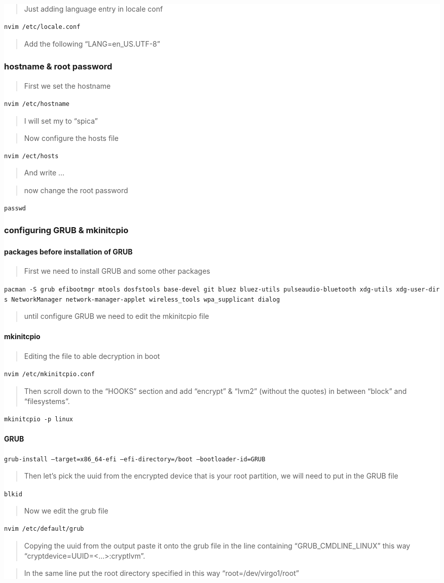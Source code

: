 > Just adding language entry in locale conf

`nvim /etc/locale.conf`

> Add the following  “LANG=en_US.UTF-8”

### hostname & root password

> First we set the hostname

`nvim /etc/hostname`

> I will set my to “spica”

> Now configure the hosts file

`nvim /ect/hosts`

> And write …

> now change the root password

`passwd`
### configuring GRUB & mkinitcpio
#### packages before installation of GRUB

> First we need to install GRUB and some other packages

`pacman -S grub efibootmgr mtools dosfstools base-devel git bluez bluez-utils pulseaudio-bluetooth xdg-utils xdg-user-dirs NetworkManager network-manager-applet wireless_tools wpa_supplicant dialog`

> until configure GRUB we need to edit the mkinitcpio file
#### mkinitcpio

> Editing the file to able decryption in boot

`nvim /etc/mkinitcpio.conf`

> Then scroll down to the “HOOKS” section and add “encrypt” & “lvm2” (without the quotes) in between “block” and “filesystems”.

`mkinitcpio -p linux`

#### GRUB

`grub-install —target=x86_64-efi —efi-directory=/boot —bootloader-id=GRUB`

> Then let’s pick the uuid from the encrypted device that is your root partition, we will need to put in the GRUB file

`blkid`

> Now we edit the grub file

`nvim /etc/default/grub` 

> Copying the uuid from the output paste it onto the grub file in the line containing “GRUB_CMDLINE_LINUX” this way “cryptdevice=UUID=<…>:cryptlvm”.

> In the same line put the root directory specified in this way “root=/dev/virgo1/root”

